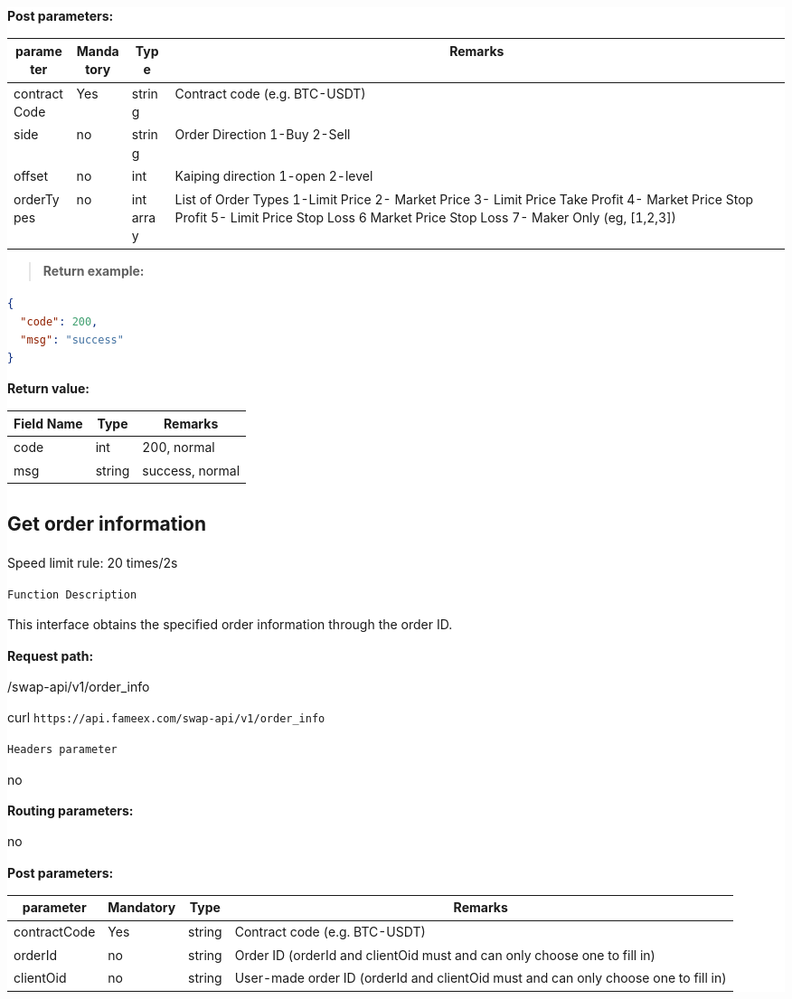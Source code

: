 **Post parameters:**

| parameter    | Mandatory | Type      | Remarks                                                                                                                                                                                |
| ------------ | --------- | --------- | -------------------------------------------------------------------------------------------------------------------------------------------------------------------------------------- |
| contractCode | Yes       | string    | Contract code (e.g. BTC-USDT)                                                                                                                                                          |
| side         | no        | string    | Order Direction 1-Buy 2-Sell                                                                                                                                                           |
| offset       | no        | int       | Kaiping direction 1-open 2-level                                                                                                                                                       |
| orderTypes   | no        | int array | List of Order Types 1-Limit Price 2- Market Price 3- Limit Price Take Profit 4- Market Price Stop Profit 5- Limit Price Stop Loss 6 Market Price Stop Loss 7- Maker Only (eg, [1,2,3]) |

> **Return example:**

```json
{
  "code": 200,
  "msg": "success"
}
```

**Return value:**

| Field Name | Type   | Remarks         |
| ---------- | ------ | --------------- |
| code       | int    | 200, normal     |
| msg        | string | success, normal |

## Get order information

Speed limit rule: 20 times/2s

`Function Description`

This interface obtains the specified order information through the order ID.

**Request path:**

/swap-api/v1/order_info

curl `https://api.fameex.com/swap-api/v1/order_info`

`Headers parameter`

no

**Routing parameters:**

no

**Post parameters:**

| parameter    | Mandatory | Type   | Remarks                                                                            |
| ------------ | --------- | ------ | ---------------------------------------------------------------------------------- |
| contractCode | Yes       | string | Contract code (e.g. BTC-USDT)                                                      |
| orderId      | no        | string | Order ID (orderId and clientOid must and can only choose one to fill in)           |
| clientOid    | no        | string | User-made order ID (orderId and clientOid must and can only choose one to fill in) |
